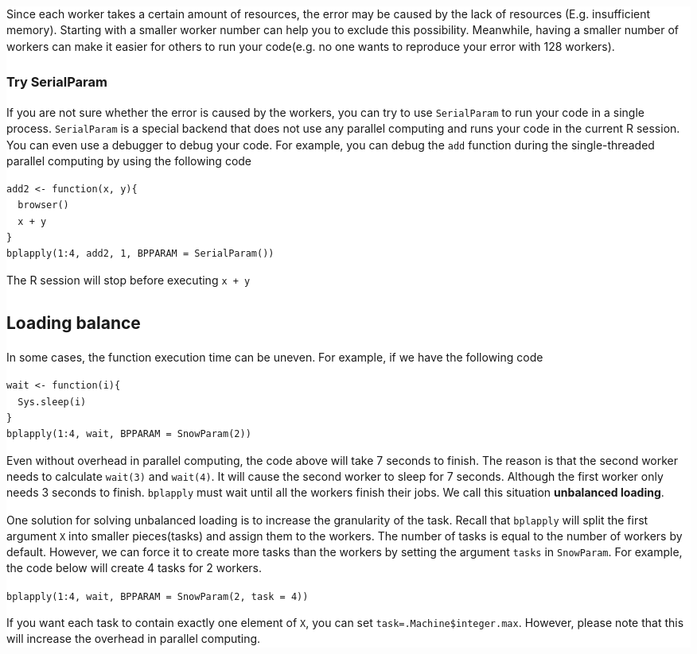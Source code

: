 Since each worker takes a certain amount of resources, the error may be
caused by the lack of resources (E.g. insufficient memory). Starting
with a smaller worker number can help you to exclude this possibility.
Meanwhile, having a smaller number of workers can make it easier for
others to run your code(e.g. no one wants to reproduce your error with
128 workers).

### Try SerialParam

If you are not sure whether the error is caused by the workers, you can
try to use `SerialParam` to run your code in a single process.
`SerialParam` is a special backend that does not use any parallel
computing and runs your code in the current R session. You can even use
a debugger to debug your code. For example, you can debug the `add`
function during the single-threaded parallel computing by using the
following code

    add2 <- function(x, y){
      browser()
      x + y
    }
    bplapply(1:4, add2, 1, BPPARAM = SerialParam())

The R session will stop before executing `x + y`

## Loading balance

In some cases, the function execution time can be uneven. For example,
if we have the following code

    wait <- function(i){
      Sys.sleep(i)
    }
    bplapply(1:4, wait, BPPARAM = SnowParam(2))

Even without overhead in parallel computing, the code above will take 7
seconds to finish. The reason is that the second worker needs to
calculate `wait(3)` and `wait(4)`. It will cause the second worker to
sleep for 7 seconds. Although the first worker only needs 3 seconds to
finish. `bplapply` must wait until all the workers finish their jobs. We
call this situation **unbalanced loading**.

One solution for solving unbalanced loading is to increase the
granularity of the task. Recall that `bplapply` will split the first
argument `X` into smaller pieces(tasks) and assign them to the workers.
The number of tasks is equal to the number of workers by default.
However, we can force it to create more tasks than the workers by
setting the argument `tasks` in `SnowParam`. For example, the code below
will create 4 tasks for 2 workers.

    bplapply(1:4, wait, BPPARAM = SnowParam(2, task = 4))

If you want each task to contain exactly one element of `X`, you can set
`task=.Machine$integer.max`. However, please note that this will
increase the overhead in parallel computing.
